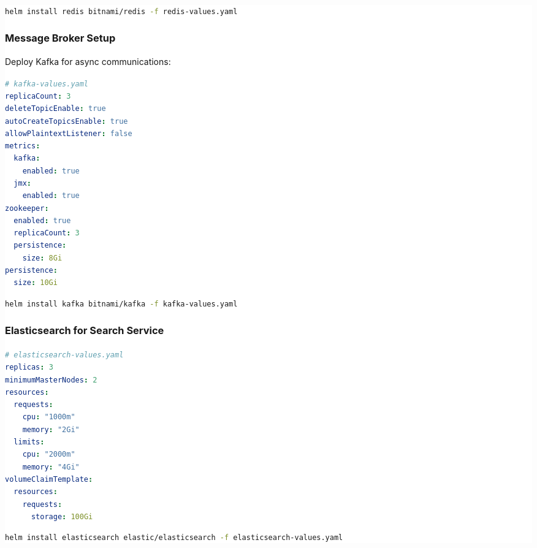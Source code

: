 ```bash
helm install redis bitnami/redis -f redis-values.yaml
```

### Message Broker Setup

Deploy Kafka for async communications:

```yaml
# kafka-values.yaml
replicaCount: 3
deleteTopicEnable: true
autoCreateTopicsEnable: true
allowPlaintextListener: false
metrics:
  kafka:
    enabled: true
  jmx:
    enabled: true
zookeeper:
  enabled: true
  replicaCount: 3
  persistence:
    size: 8Gi
persistence:
  size: 10Gi
```

```bash
helm install kafka bitnami/kafka -f kafka-values.yaml
```

### Elasticsearch for Search Service

```yaml
# elasticsearch-values.yaml
replicas: 3
minimumMasterNodes: 2
resources:
  requests:
    cpu: "1000m"
    memory: "2Gi"
  limits:
    cpu: "2000m"
    memory: "4Gi"
volumeClaimTemplate:
  resources:
    requests:
      storage: 100Gi
```

```bash
helm install elasticsearch elastic/elasticsearch -f elasticsearch-values.yaml
```
